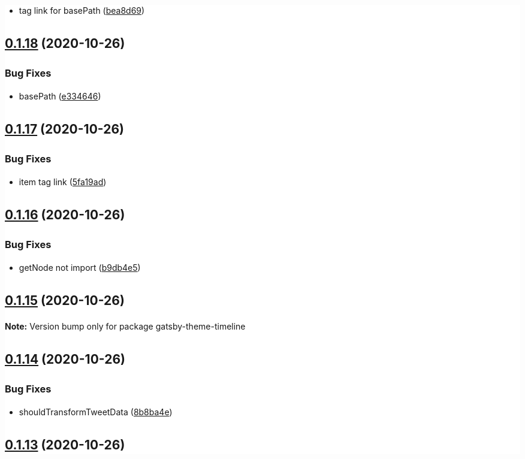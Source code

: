 - tag link for basePath ([bea8d69](https://github.com/theowenyoung/gatsby-theme-timeline/commit/bea8d6954153545be5774f638615231eb633cba5))

## [0.1.18](https://github.com/theowenyoung/gatsby-theme-timeline/compare/gatsby-theme-timeline@0.1.17...gatsby-theme-timeline@0.1.18) (2020-10-26)

### Bug Fixes

- basePath ([e334646](https://github.com/theowenyoung/gatsby-theme-timeline/commit/e33464694615b2ea3ef6f5c48be45086f7a92c2f))

## [0.1.17](https://github.com/theowenyoung/gatsby-theme-timeline/compare/gatsby-theme-timeline@0.1.16...gatsby-theme-timeline@0.1.17) (2020-10-26)

### Bug Fixes

- item tag link ([5fa19ad](https://github.com/theowenyoung/gatsby-theme-timeline/commit/5fa19ad8db74524a69393edb563a136048ce276f))

## [0.1.16](https://github.com/theowenyoung/gatsby-theme-timeline/compare/gatsby-theme-timeline@0.1.15...gatsby-theme-timeline@0.1.16) (2020-10-26)

### Bug Fixes

- getNode not import ([b9db4e5](https://github.com/theowenyoung/gatsby-theme-timeline/commit/b9db4e5df867e5dff26f4e8ff6a5c556b6b7d8d0))

## [0.1.15](https://github.com/theowenyoung/gatsby-theme-timeline/compare/gatsby-theme-timeline@0.1.14...gatsby-theme-timeline@0.1.15) (2020-10-26)

**Note:** Version bump only for package gatsby-theme-timeline

## [0.1.14](https://github.com/theowenyoung/gatsby-theme-timeline/compare/gatsby-theme-timeline@0.1.13...gatsby-theme-timeline@0.1.14) (2020-10-26)

### Bug Fixes

- shouldTransformTweetData ([8b8ba4e](https://github.com/theowenyoung/gatsby-theme-timeline/commit/8b8ba4e74fba81d2945e57f800e604ae27f34dcf))

## [0.1.13](https://github.com/theowenyoung/gatsby-theme-timeline/compare/gatsby-theme-timeline@0.1.12...gatsby-theme-timeline@0.1.13) (2020-10-26)
